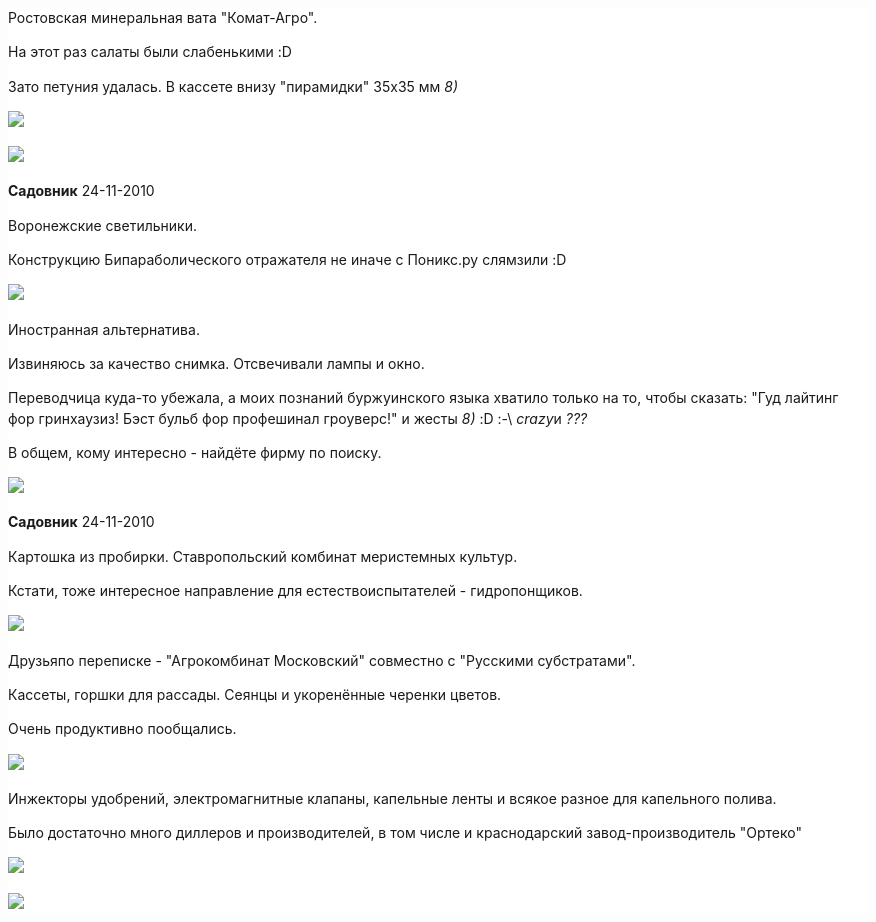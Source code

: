 Ростовская минеральная вата "Комат-Агро".

На этот раз салаты были слабенькими :D 

Зато петуния удалась. В кассете внизу "пирамидки" 35х35 мм *8)*

![](http://smartagro.ru/wp-content/uploads/2010/11/Yugagro_2010-021-e1290628247171.jpg)

![](http://smartagro.ru/wp-content/uploads/2010/11/Yugagro_2010-022-e1290628586171.jpg)


**Садовник** 24-11-2010

Воронежские светильники.

Конструкцию Бипараболического отражателя не иначе с Поникс.ру слямзили :D

![](http://smartagro.ru/wp-content/uploads/2010/11/Yugagro_2010-023-e1290629163266.jpg)

Иностранная альтернатива.

Извиняюсь за качество снимка. Отсвечивали лампы и окно. 

Переводчица куда-то убежала, а моих познаний буржуинского языка хватило только на то, чтобы сказать: "Гуд лайтинг фор гринхаузиз! Бэст бульб фор профешинал гроуверс!" и жесты *8)* :D :-\ *crazy*и *???*

В общем, кому интересно - найдёте фирму по поиску.

![](http://smartagro.ru/wp-content/uploads/2010/11/Yugagro_2010-026-e1290629582878.jpg)


**Садовник** 24-11-2010

Картошка из пробирки. Ставропольский комбинат меристемных культур.

Кстати, тоже интересное направление для естествоиспытателей - гидропонщиков.

![](http://smartagro.ru/wp-content/uploads/2010/11/Yugagro_2010-030-e1290630208530.jpg)

Друзьяпо переписке - "Агрокомбинат Московский" совместно с "Русскими субстратами".

Кассеты, горшки для рассады. Сеянцы и укоренённые черенки цветов.

Очень продуктивно пообщались.

![](http://smartagro.ru/wp-content/uploads/2010/11/Yugagro_2010-033-e1290630565436.jpg)

Инжекторы удобрений, электромагнитные клапаны, капельные ленты и всякое разное для капельного полива.

Было достаточно много диллеров и производителей, в том числе и краснодарский завод-производитель "Ортеко" 

![](http://smartagro.ru/wp-content/uploads/2010/11/Yugagro_2010-017-e1290631064926.jpg)

![](http://smartagro.ru/wp-content/uploads/2010/11/Yugagro_2010-028-e1290631666560.jpg)

